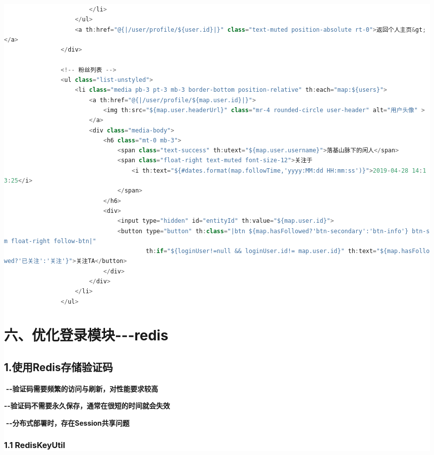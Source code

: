 ``` java
						</li>
					</ul>
					<a th:href="@{|/user/profile/${user.id}|}" class="text-muted position-absolute rt-0">返回个人主页&gt;</a>
				</div>
				
				<!-- 粉丝列表 -->
				<ul class="list-unstyled">
					<li class="media pb-3 pt-3 mb-3 border-bottom position-relative" th:each="map:${users}">
						<a th:href="@{|/user/profile/${map.user.id}|}">
							<img th:src="${map.user.headerUrl}" class="mr-4 rounded-circle user-header" alt="用户头像" >
						</a>
						<div class="media-body">
							<h6 class="mt-0 mb-3">
								<span class="text-success" th:utext="${map.user.username}">落基山脉下的闲人</span>
								<span class="float-right text-muted font-size-12">关注于
									<i th:text="${#dates.format(map.followTime,'yyyy:MM:dd HH:mm:ss')}">2019-04-28 14:13:25</i>
								</span>
							</h6>
							<div>
								<input type="hidden" id="entityId" th:value="${map.user.id}">
								<button type="button" th:class="|btn ${map.hasFollowed?'btn-secondary':'btn-info'} btn-sm float-right follow-btn|"
										th:if="${loginUser!=null && loginUser.id!= map.user.id}" th:text="${map.hasFollowed?'已关注':'关注'}">关注TA</button>
							</div>
						</div>
					</li>
				</ul>
```





# 六、优化登录模块---redis

## 1.使用Redis存储验证码

​		**--验证码需要频繁的访问与刷新，对性能要求较高**

​		**--验证码不需要永久保存，通常在很短的时间就会失效**

​		**--分布式部署时，存在Session共享问题**

### 1.1 RedisKeyUtil

